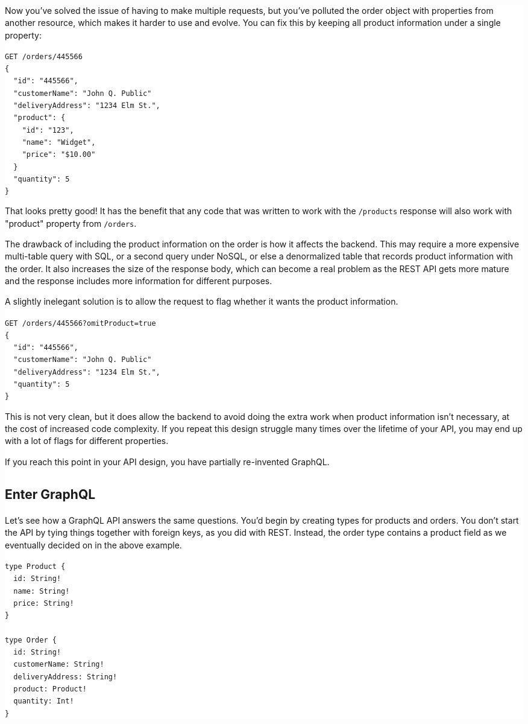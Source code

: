 Now you’ve solved the issue of having to make multiple requests, but you’ve polluted the order object with properties from another resource, which makes it harder to use and evolve. You can fix this by keeping all product information under a single property:
```
GET /orders/445566
{
  "id": "445566",
  "customerName": "John Q. Public"
  "deliveryAddress": "1234 Elm St.",
  "product": {
    "id": "123",
    "name": "Widget",
    "price": "$10.00"
  }
  "quantity": 5
}
```

That looks pretty good! It has the benefit that any code that was written to work with the `/products` response will also work with "product" property from `/orders`.


The drawback of including the product information on the order is how it affects the backend. This may require a more expensive multi-table query with SQL, or a second query under NoSQL, or else a denormalized table that records product information with the order. It also increases the size of the response body, which can become a real problem as the REST API gets more mature and the response includes more information for different purposes.

A slightly inelegant solution is to allow the request to flag whether it wants the product information.
```
GET /orders/445566?omitProduct=true
{
  "id": "445566",
  "customerName": "John Q. Public"
  "deliveryAddress": "1234 Elm St.",
  "quantity": 5
}
```
This is not very clean, but it does allow the backend to avoid doing the extra work when product information isn’t necessary, at the cost of increased code complexity. If you repeat this design struggle many times over the lifetime of your API, you may end up with a lot of flags for different properties.

If you reach this point in your API design, you have partially re-invented GraphQL.

## Enter GraphQL

Let’s see how a GraphQL API answers the same questions. You’d begin by creating types for products and orders. You don’t start the API by tying things together with foreign keys, as you did with REST. Instead, the order type contains a product field as we eventually decided on in the above example.
```gql
type Product {
  id: String!
  name: String!
  price: String!
}

type Order {
  id: String!
  customerName: String!
  deliveryAddress: String!
  product: Product!
  quantity: Int!
}
```
